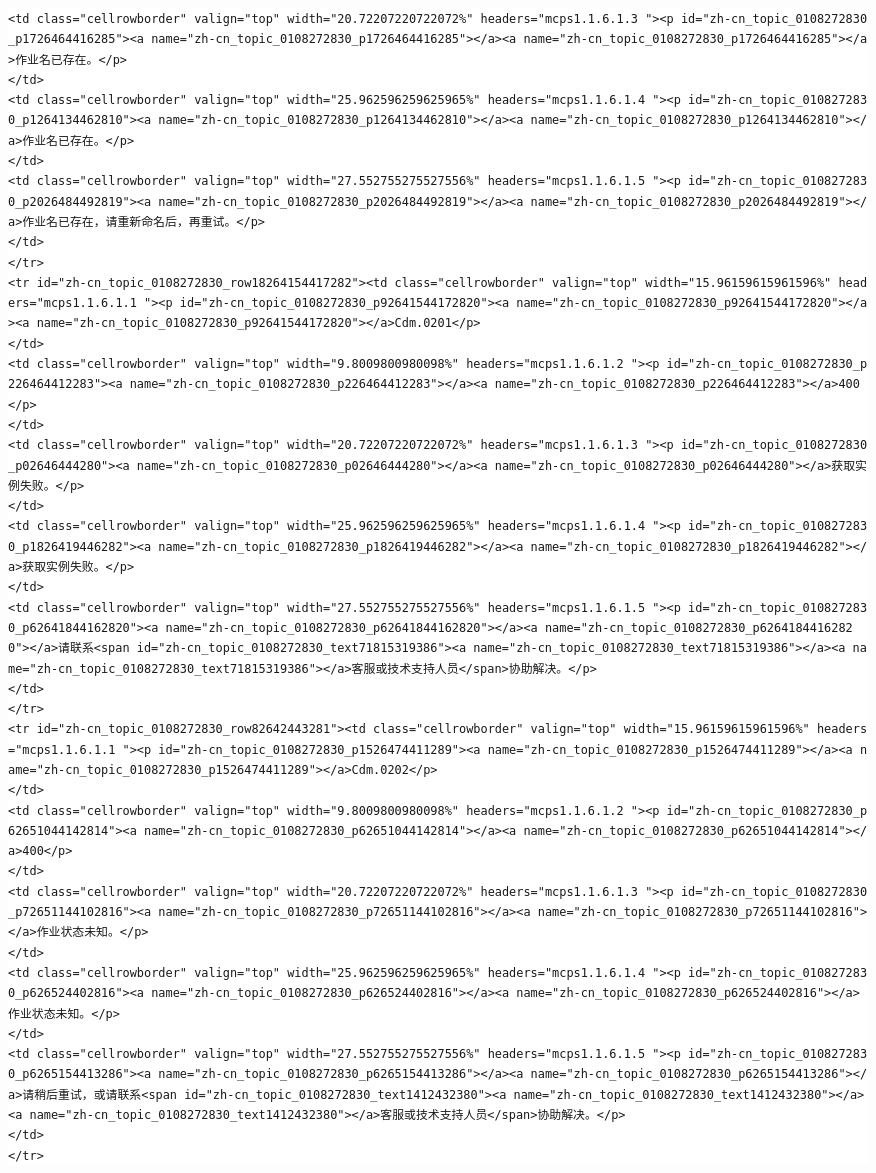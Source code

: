     <td class="cellrowborder" valign="top" width="20.72207220722072%" headers="mcps1.1.6.1.3 "><p id="zh-cn_topic_0108272830_p1726464416285"><a name="zh-cn_topic_0108272830_p1726464416285"></a><a name="zh-cn_topic_0108272830_p1726464416285"></a>作业名已存在。</p>
    </td>
    <td class="cellrowborder" valign="top" width="25.962596259625965%" headers="mcps1.1.6.1.4 "><p id="zh-cn_topic_0108272830_p1264134462810"><a name="zh-cn_topic_0108272830_p1264134462810"></a><a name="zh-cn_topic_0108272830_p1264134462810"></a>作业名已存在。</p>
    </td>
    <td class="cellrowborder" valign="top" width="27.552755275527556%" headers="mcps1.1.6.1.5 "><p id="zh-cn_topic_0108272830_p2026484492819"><a name="zh-cn_topic_0108272830_p2026484492819"></a><a name="zh-cn_topic_0108272830_p2026484492819"></a>作业名已存在，请重新命名后，再重试。</p>
    </td>
    </tr>
    <tr id="zh-cn_topic_0108272830_row18264154417282"><td class="cellrowborder" valign="top" width="15.96159615961596%" headers="mcps1.1.6.1.1 "><p id="zh-cn_topic_0108272830_p92641544172820"><a name="zh-cn_topic_0108272830_p92641544172820"></a><a name="zh-cn_topic_0108272830_p92641544172820"></a>Cdm.0201</p>
    </td>
    <td class="cellrowborder" valign="top" width="9.8009800980098%" headers="mcps1.1.6.1.2 "><p id="zh-cn_topic_0108272830_p226464412283"><a name="zh-cn_topic_0108272830_p226464412283"></a><a name="zh-cn_topic_0108272830_p226464412283"></a>400</p>
    </td>
    <td class="cellrowborder" valign="top" width="20.72207220722072%" headers="mcps1.1.6.1.3 "><p id="zh-cn_topic_0108272830_p02646444280"><a name="zh-cn_topic_0108272830_p02646444280"></a><a name="zh-cn_topic_0108272830_p02646444280"></a>获取实例失败。</p>
    </td>
    <td class="cellrowborder" valign="top" width="25.962596259625965%" headers="mcps1.1.6.1.4 "><p id="zh-cn_topic_0108272830_p1826419446282"><a name="zh-cn_topic_0108272830_p1826419446282"></a><a name="zh-cn_topic_0108272830_p1826419446282"></a>获取实例失败。</p>
    </td>
    <td class="cellrowborder" valign="top" width="27.552755275527556%" headers="mcps1.1.6.1.5 "><p id="zh-cn_topic_0108272830_p62641844162820"><a name="zh-cn_topic_0108272830_p62641844162820"></a><a name="zh-cn_topic_0108272830_p62641844162820"></a>请联系<span id="zh-cn_topic_0108272830_text71815319386"><a name="zh-cn_topic_0108272830_text71815319386"></a><a name="zh-cn_topic_0108272830_text71815319386"></a>客服或技术支持人员</span>协助解决。</p>
    </td>
    </tr>
    <tr id="zh-cn_topic_0108272830_row82642443281"><td class="cellrowborder" valign="top" width="15.96159615961596%" headers="mcps1.1.6.1.1 "><p id="zh-cn_topic_0108272830_p1526474411289"><a name="zh-cn_topic_0108272830_p1526474411289"></a><a name="zh-cn_topic_0108272830_p1526474411289"></a>Cdm.0202</p>
    </td>
    <td class="cellrowborder" valign="top" width="9.8009800980098%" headers="mcps1.1.6.1.2 "><p id="zh-cn_topic_0108272830_p62651044142814"><a name="zh-cn_topic_0108272830_p62651044142814"></a><a name="zh-cn_topic_0108272830_p62651044142814"></a>400</p>
    </td>
    <td class="cellrowborder" valign="top" width="20.72207220722072%" headers="mcps1.1.6.1.3 "><p id="zh-cn_topic_0108272830_p72651144102816"><a name="zh-cn_topic_0108272830_p72651144102816"></a><a name="zh-cn_topic_0108272830_p72651144102816"></a>作业状态未知。</p>
    </td>
    <td class="cellrowborder" valign="top" width="25.962596259625965%" headers="mcps1.1.6.1.4 "><p id="zh-cn_topic_0108272830_p626524402816"><a name="zh-cn_topic_0108272830_p626524402816"></a><a name="zh-cn_topic_0108272830_p626524402816"></a>作业状态未知。</p>
    </td>
    <td class="cellrowborder" valign="top" width="27.552755275527556%" headers="mcps1.1.6.1.5 "><p id="zh-cn_topic_0108272830_p6265154413286"><a name="zh-cn_topic_0108272830_p6265154413286"></a><a name="zh-cn_topic_0108272830_p6265154413286"></a>请稍后重试，或请联系<span id="zh-cn_topic_0108272830_text1412432380"><a name="zh-cn_topic_0108272830_text1412432380"></a><a name="zh-cn_topic_0108272830_text1412432380"></a>客服或技术支持人员</span>协助解决。</p>
    </td>
    </tr>